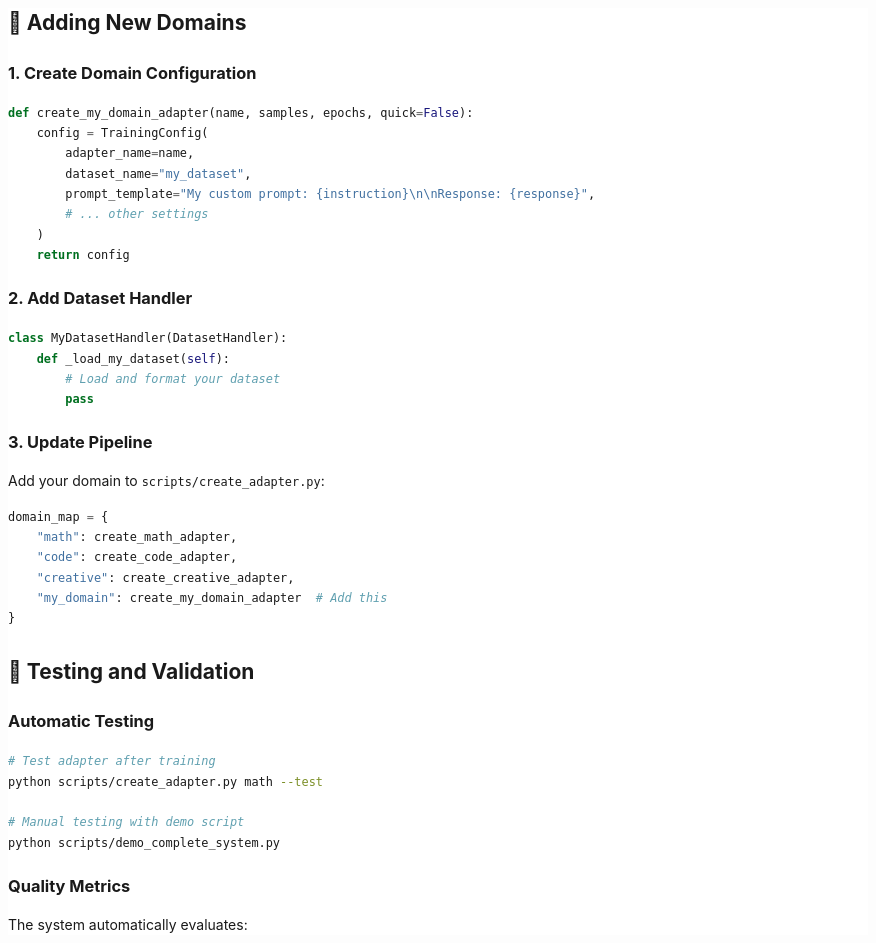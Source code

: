 ## 🔧 **Adding New Domains**

### 1. Create Domain Configuration

```python
def create_my_domain_adapter(name, samples, epochs, quick=False):
    config = TrainingConfig(
        adapter_name=name,
        dataset_name="my_dataset",
        prompt_template="My custom prompt: {instruction}\n\nResponse: {response}",
        # ... other settings
    )
    return config
```

### 2. Add Dataset Handler

```python
class MyDatasetHandler(DatasetHandler):
    def _load_my_dataset(self):
        # Load and format your dataset
        pass
```

### 3. Update Pipeline

Add your domain to `scripts/create_adapter.py`:

```python
domain_map = {
    "math": create_math_adapter,
    "code": create_code_adapter,
    "creative": create_creative_adapter,
    "my_domain": create_my_domain_adapter  # Add this
}
```

## 🧪 **Testing and Validation**

### Automatic Testing

```bash
# Test adapter after training
python scripts/create_adapter.py math --test

# Manual testing with demo script
python scripts/demo_complete_system.py
```

### Quality Metrics

The system automatically evaluates:
